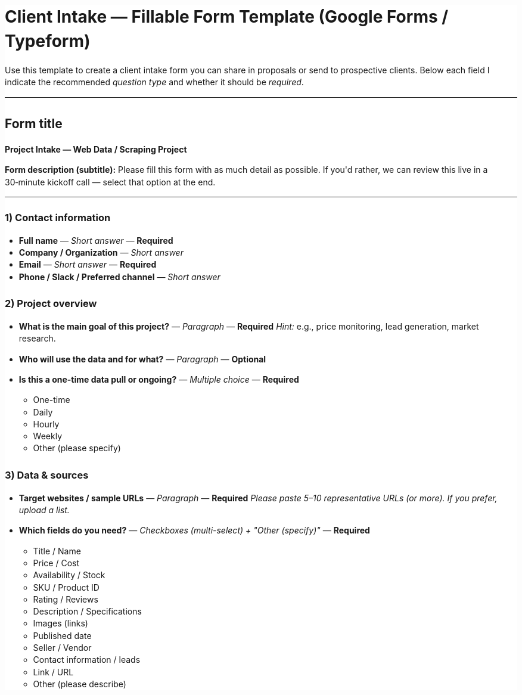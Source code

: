 # Client Intake — Fillable Form Template (Google Forms / Typeform)

Use this template to create a client intake form you can share in proposals or send to prospective clients. Below each field I indicate the recommended *question type* and whether it should be *required*.

---

## Form title
**Project Intake — Web Data / Scraping Project**

**Form description (subtitle):**
Please fill this form with as much detail as possible. If you'd rather, we can review this live in a 30‑minute kickoff call — select that option at the end.

---

### 1) Contact information
- **Full name** — *Short answer* — **Required**
- **Company / Organization** — *Short answer*
- **Email** — *Short answer* — **Required**
- **Phone / Slack / Preferred channel** — *Short answer*

### 2) Project overview
- **What is the main goal of this project?** — *Paragraph* — **Required**
  *Hint:* e.g., price monitoring, lead generation, market research.

- **Who will use the data and for what?** — *Paragraph* — **Optional**

- **Is this a one-time data pull or ongoing?** — *Multiple choice* — **Required**
  - One-time
  - Daily
  - Hourly
  - Weekly
  - Other (please specify)

### 3) Data & sources
- **Target websites / sample URLs** — *Paragraph* — **Required**
  *Please paste 5–10 representative URLs (or more). If you prefer, upload a list.*

- **Which fields do you need?** — *Checkboxes (multi-select) + "Other (specify)"* — **Required**
  - Title / Name
  - Price / Cost
  - Availability / Stock
  - SKU / Product ID
  - Rating / Reviews
  - Description / Specifications
  - Images (links)
  - Published date
  - Seller / Vendor
  - Contact information / leads
  - Link / URL
  - Other (please describe)
